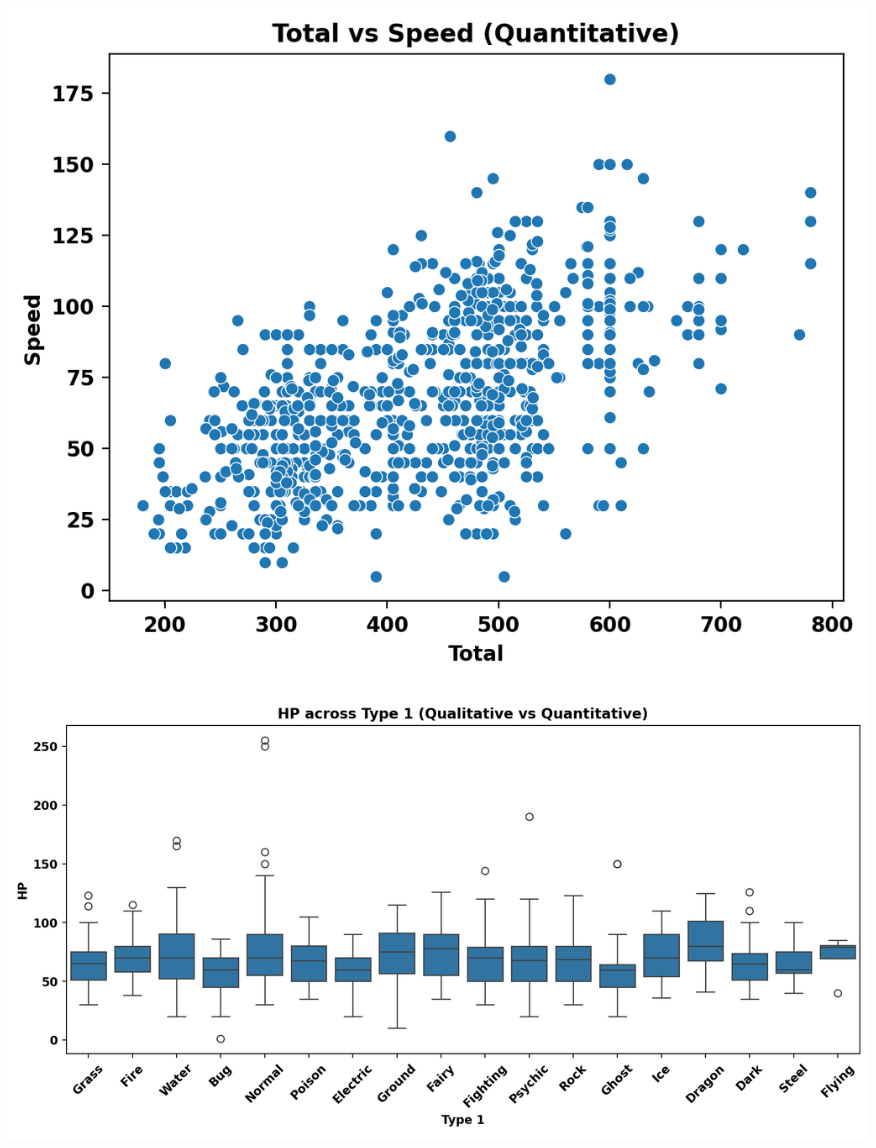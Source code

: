 ![png](Exercise9%20%281%29_files/Exercise9%20%281%29_52_0.png)
    



    
![png](Exercise9%20%281%29_files/Exercise9%20%281%29_52_1.png)
    